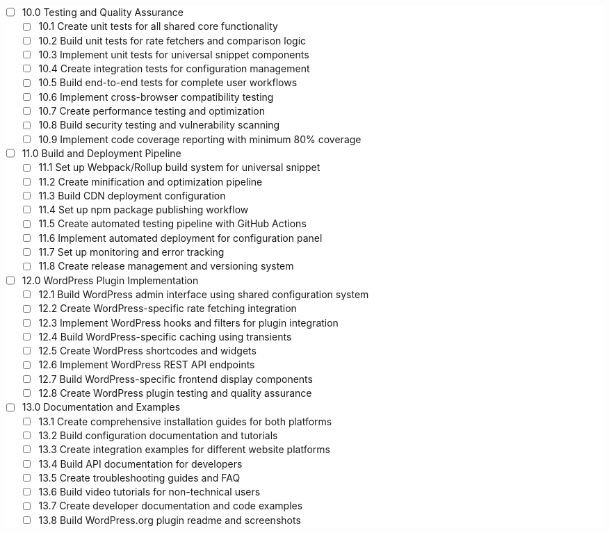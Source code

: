 - [ ] 10.0 Testing and Quality Assurance
  - [ ] 10.1 Create unit tests for all shared core functionality
  - [ ] 10.2 Build unit tests for rate fetchers and comparison logic
  - [ ] 10.3 Implement unit tests for universal snippet components
  - [ ] 10.4 Create integration tests for configuration management
  - [ ] 10.5 Build end-to-end tests for complete user workflows
  - [ ] 10.6 Implement cross-browser compatibility testing
  - [ ] 10.7 Create performance testing and optimization
  - [ ] 10.8 Build security testing and vulnerability scanning
  - [ ] 10.9 Implement code coverage reporting with minimum 80% coverage

- [ ] 11.0 Build and Deployment Pipeline
  - [ ] 11.1 Set up Webpack/Rollup build system for universal snippet
  - [ ] 11.2 Create minification and optimization pipeline
  - [ ] 11.3 Build CDN deployment configuration
  - [ ] 11.4 Set up npm package publishing workflow
  - [ ] 11.5 Create automated testing pipeline with GitHub Actions
  - [ ] 11.6 Implement automated deployment for configuration panel
  - [ ] 11.7 Set up monitoring and error tracking
  - [ ] 11.8 Create release management and versioning system

- [ ] 12.0 WordPress Plugin Implementation
  - [ ] 12.1 Build WordPress admin interface using shared configuration system
  - [ ] 12.2 Create WordPress-specific rate fetching integration
  - [ ] 12.3 Implement WordPress hooks and filters for plugin integration
  - [ ] 12.4 Build WordPress-specific caching using transients
  - [ ] 12.5 Create WordPress shortcodes and widgets
  - [ ] 12.6 Implement WordPress REST API endpoints
  - [ ] 12.7 Build WordPress-specific frontend display components
  - [ ] 12.8 Create WordPress plugin testing and quality assurance

- [ ] 13.0 Documentation and Examples
  - [ ] 13.1 Create comprehensive installation guides for both platforms
  - [ ] 13.2 Build configuration documentation and tutorials
  - [ ] 13.3 Create integration examples for different website platforms
  - [ ] 13.4 Build API documentation for developers
  - [ ] 13.5 Create troubleshooting guides and FAQ
  - [ ] 13.6 Build video tutorials for non-technical users
  - [ ] 13.7 Create developer documentation and code examples
  - [ ] 13.8 Build WordPress.org plugin readme and screenshots
